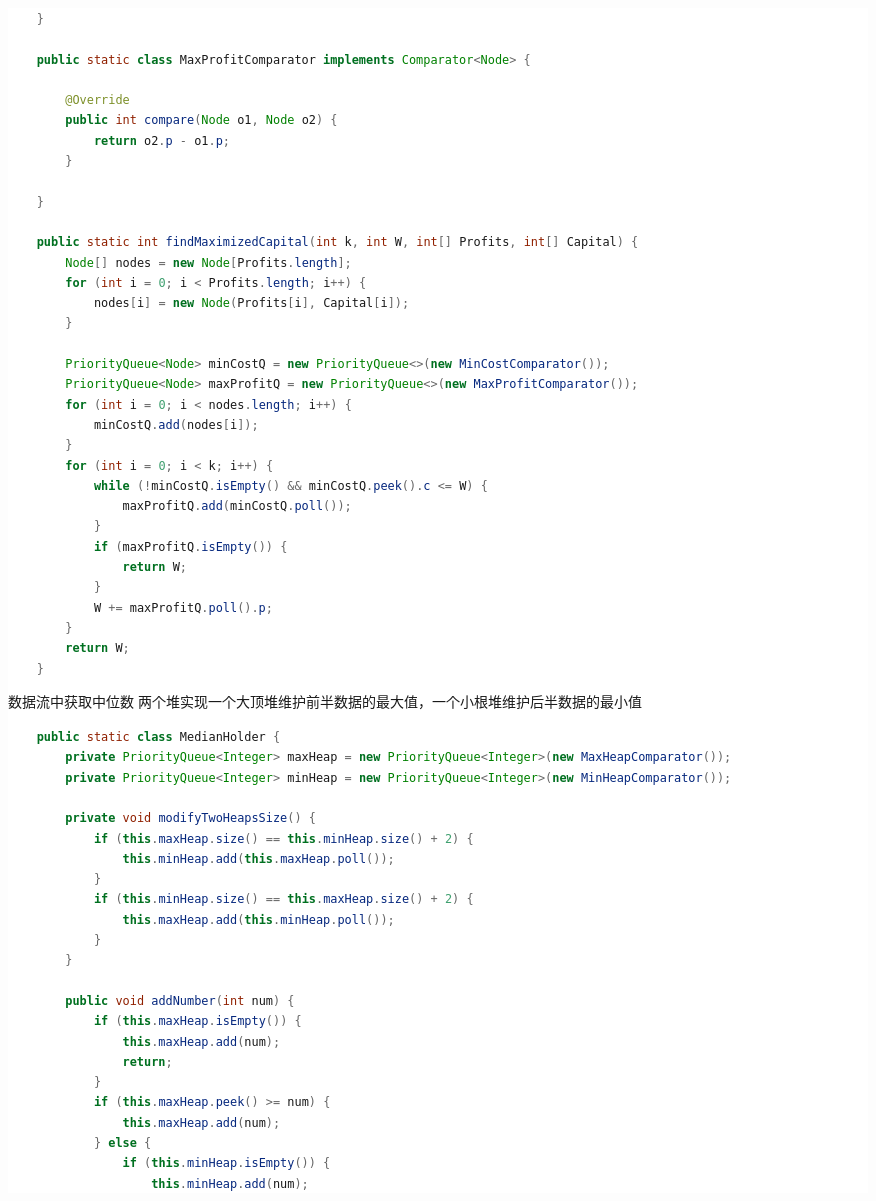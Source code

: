 ```java
	}

	public static class MaxProfitComparator implements Comparator<Node> {

		@Override
		public int compare(Node o1, Node o2) {
			return o2.p - o1.p;
		}

	}

	public static int findMaximizedCapital(int k, int W, int[] Profits, int[] Capital) {
		Node[] nodes = new Node[Profits.length];
		for (int i = 0; i < Profits.length; i++) {
			nodes[i] = new Node(Profits[i], Capital[i]);
		}

		PriorityQueue<Node> minCostQ = new PriorityQueue<>(new MinCostComparator());
		PriorityQueue<Node> maxProfitQ = new PriorityQueue<>(new MaxProfitComparator());
		for (int i = 0; i < nodes.length; i++) {
			minCostQ.add(nodes[i]);
		}
		for (int i = 0; i < k; i++) {
			while (!minCostQ.isEmpty() && minCostQ.peek().c <= W) {
				maxProfitQ.add(minCostQ.poll());
			}
			if (maxProfitQ.isEmpty()) {
				return W;
			}
			W += maxProfitQ.poll().p;
		}
		return W;
	}
```



数据流中获取中位数 两个堆实现一个大顶堆维护前半数据的最大值，一个小根堆维护后半数据的最小值

```java
	public static class MedianHolder {
		private PriorityQueue<Integer> maxHeap = new PriorityQueue<Integer>(new MaxHeapComparator());
		private PriorityQueue<Integer> minHeap = new PriorityQueue<Integer>(new MinHeapComparator());

		private void modifyTwoHeapsSize() {
			if (this.maxHeap.size() == this.minHeap.size() + 2) {
				this.minHeap.add(this.maxHeap.poll());
			}
			if (this.minHeap.size() == this.maxHeap.size() + 2) {
				this.maxHeap.add(this.minHeap.poll());
			}
		}

		public void addNumber(int num) {
			if (this.maxHeap.isEmpty()) {
				this.maxHeap.add(num);
				return;
			}
			if (this.maxHeap.peek() >= num) {
				this.maxHeap.add(num);
			} else {
				if (this.minHeap.isEmpty()) {
					this.minHeap.add(num);
```
